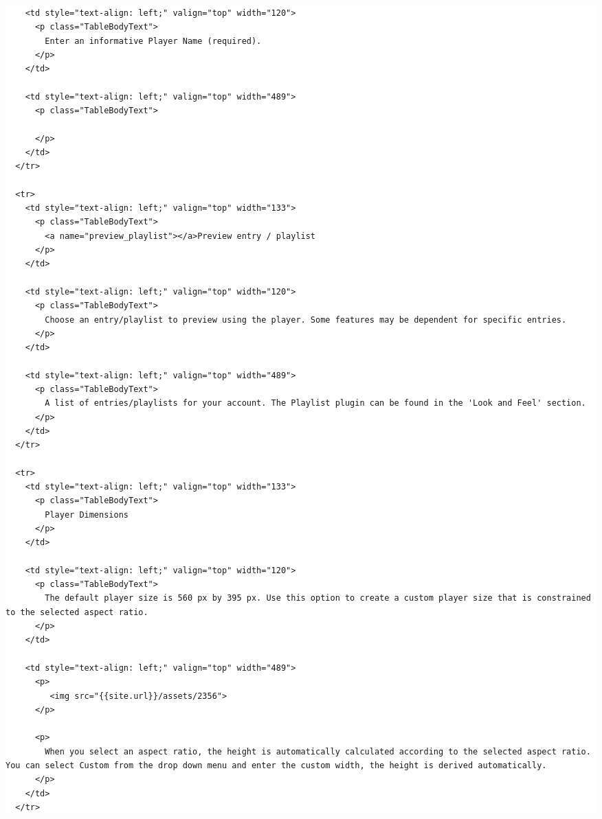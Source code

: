         <td style="text-align: left;" valign="top" width="120">
          <p class="TableBodyText">
            Enter an informative Player Name (required).
          </p>
        </td>
        
        <td style="text-align: left;" valign="top" width="489">
          <p class="TableBodyText">
             
          </p>
        </td>
      </tr>
      
      <tr>
        <td style="text-align: left;" valign="top" width="133">
          <p class="TableBodyText">
            <a name="preview_playlist"></a>Preview entry / playlist
          </p>
        </td>
        
        <td style="text-align: left;" valign="top" width="120">
          <p class="TableBodyText">
            Choose an entry/playlist to preview using the player. Some features may be dependent for specific entries.
          </p>
        </td>
        
        <td style="text-align: left;" valign="top" width="489">
          <p class="TableBodyText">
            A list of entries/playlists for your account. The Playlist plugin can be found in the 'Look and Feel' section.
          </p>
        </td>
      </tr>
      
      <tr>
        <td style="text-align: left;" valign="top" width="133">
          <p class="TableBodyText">
            Player Dimensions
          </p>
        </td>
        
        <td style="text-align: left;" valign="top" width="120">
          <p class="TableBodyText">
            The default player size is 560 px by 395 px. Use this option to create a custom player size that is constrained to the selected aspect ratio.
          </p>
        </td>
        
        <td style="text-align: left;" valign="top" width="489">
          <p>
             <img src="{{site.url}}/assets/2356">
          </p>
          
          <p>
            When you select an aspect ratio, the height is automatically calculated according to the selected aspect ratio. You can select Custom from the drop down menu and enter the custom width, the height is derived automatically.
          </p>
        </td>
      </tr>
      